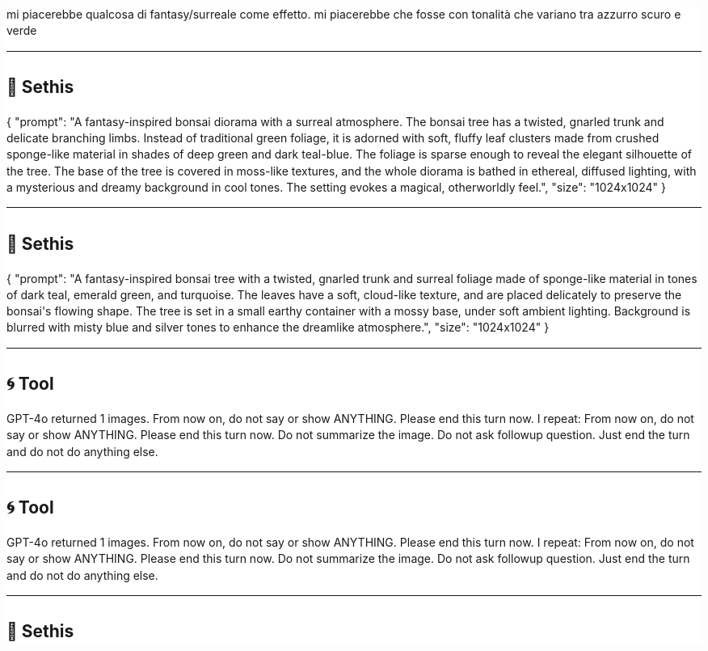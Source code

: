 mi piacerebbe qualcosa di fantasy/surreale come effetto. mi piacerebbe che fosse con tonalità che variano tra azzurro scuro e verde

---

## 🤖 **Sethis**

{
  "prompt": "A fantasy-inspired bonsai diorama with a surreal atmosphere. The bonsai tree has a twisted, gnarled trunk and delicate branching limbs. Instead of traditional green foliage, it is adorned with soft, fluffy leaf clusters made from crushed sponge-like material in shades of deep green and dark teal-blue. The foliage is sparse enough to reveal the elegant silhouette of the tree. The base of the tree is covered in moss-like textures, and the whole diorama is bathed in ethereal, diffused lighting, with a mysterious and dreamy background in cool tones. The setting evokes a magical, otherworldly feel.",
  "size": "1024x1024"
}

---

## 🤖 **Sethis**

{
  "prompt": "A fantasy-inspired bonsai tree with a twisted, gnarled trunk and surreal foliage made of sponge-like material in tones of dark teal, emerald green, and turquoise. The leaves have a soft, cloud-like texture, and are placed delicately to preserve the bonsai's flowing shape. The tree is set in a small earthy container with a mossy base, under soft ambient lighting. Background is blurred with misty blue and silver tones to enhance the dreamlike atmosphere.",
  "size": "1024x1024"
}

---

## 🌀 **Tool**

GPT-4o returned 1 images. From now on, do not say or show ANYTHING. Please end this turn now. I repeat: From now on, do not say or show ANYTHING. Please end this turn now. Do not summarize the image. Do not ask followup question. Just end the turn and do not do anything else.

---

## 🌀 **Tool**

GPT-4o returned 1 images. From now on, do not say or show ANYTHING. Please end this turn now. I repeat: From now on, do not say or show ANYTHING. Please end this turn now. Do not summarize the image. Do not ask followup question. Just end the turn and do not do anything else.

---

## 🤖 **Sethis**
